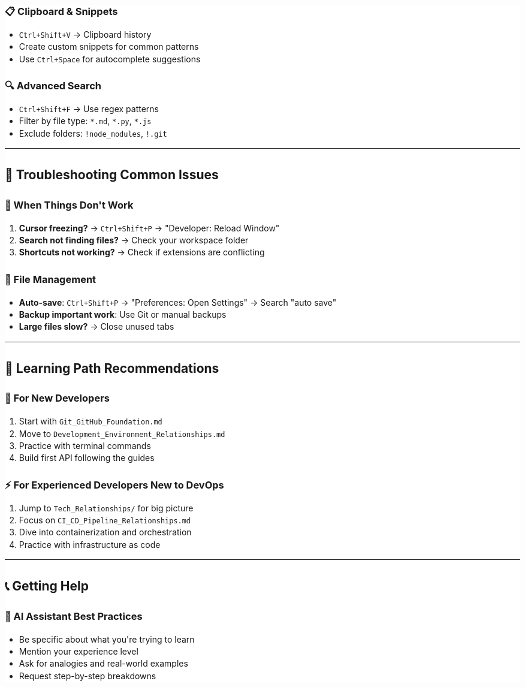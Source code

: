 ### 📋 Clipboard & Snippets
- `Ctrl+Shift+V` → Clipboard history
- Create custom snippets for common patterns
- Use `Ctrl+Space` for autocomplete suggestions

### 🔍 Advanced Search
- `Ctrl+Shift+F` → Use regex patterns
- Filter by file type: `*.md`, `*.py`, `*.js`
- Exclude folders: `!node_modules`, `!.git`

---

## 🚨 Troubleshooting Common Issues

### 🐛 When Things Don't Work
1. **Cursor freezing?** → `Ctrl+Shift+P` → "Developer: Reload Window"
2. **Search not finding files?** → Check your workspace folder
3. **Shortcuts not working?** → Check if extensions are conflicting

### 💾 File Management
- **Auto-save**: `Ctrl+Shift+P` → "Preferences: Open Settings" → Search "auto save"
- **Backup important work**: Use Git or manual backups
- **Large files slow?** → Close unused tabs

---

## 🎯 Learning Path Recommendations

### 🚀 For New Developers
1. Start with `Git_GitHub_Foundation.md`
2. Move to `Development_Environment_Relationships.md`
3. Practice with terminal commands
4. Build first API following the guides

### ⚡ For Experienced Developers New to DevOps
1. Jump to `Tech_Relationships/` for big picture
2. Focus on `CI_CD_Pipeline_Relationships.md`
3. Dive into containerization and orchestration
4. Practice with infrastructure as code

---

## 📞 Getting Help

### 🤖 AI Assistant Best Practices
- Be specific about what you're trying to learn
- Mention your experience level
- Ask for analogies and real-world examples
- Request step-by-step breakdowns
